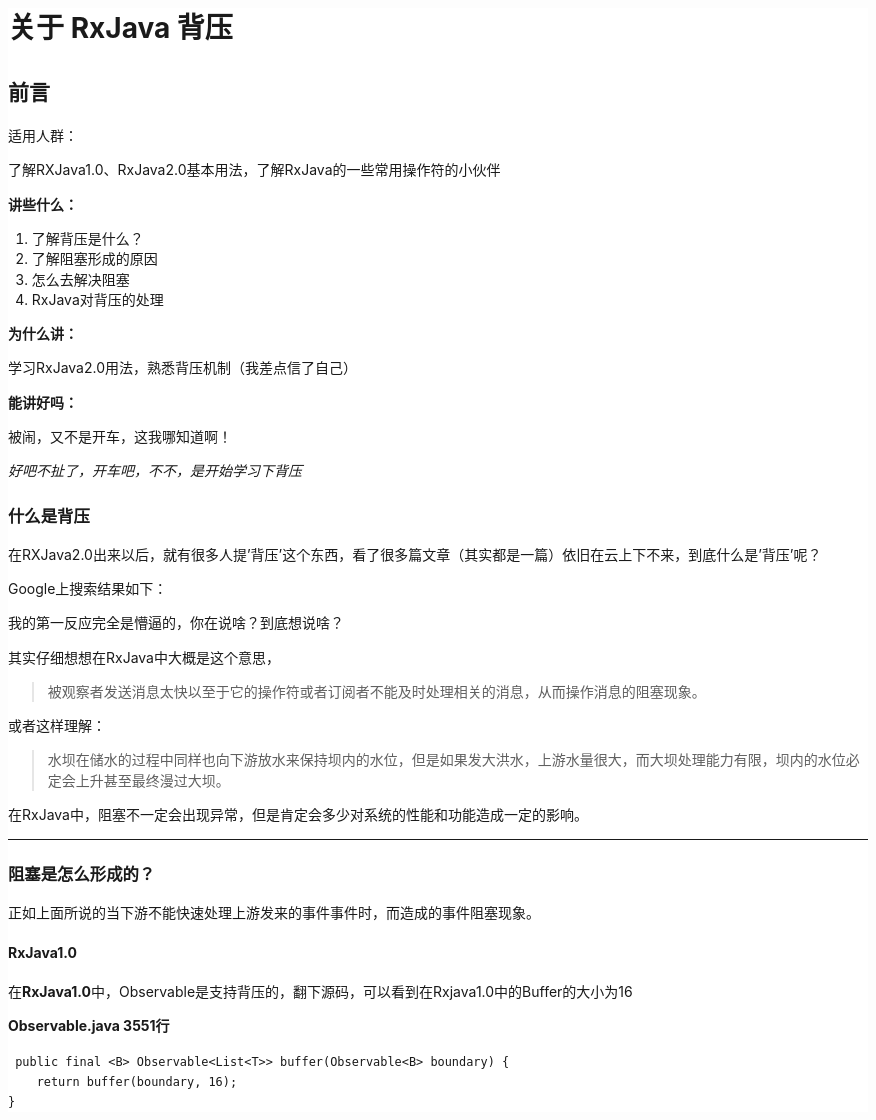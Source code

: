 # 关于 RxJava 背压

## 前言

适用人群：

了解RXJava1.0、RxJava2.0基本用法，了解RxJava的一些常用操作符的小伙伴

**讲些什么：**

1. 了解背压是什么？
2. 了解阻塞形成的原因
3. 怎么去解决阻塞
4. RxJava对背压的处理

**为什么讲：**

学习RxJava2.0用法，熟悉背压机制（我差点信了自己）

**能讲好吗：**

被闹，又不是开车，这我哪知道啊！

*好吧不扯了，开车吧，不不，是开始学习下背压*

### 什么是背压

在RXJava2.0出来以后，就有很多人提’背压’这个东西，看了很多篇文章（其实都是一篇）依旧在云上下不来，到底什么是’背压’呢？

Google上搜索结果如下：

我的第一反应完全是懵逼的，你在说啥？到底想说啥？

其实仔细想想在RxJava中大概是这个意思，

> 被观察者发送消息太快以至于它的操作符或者订阅者不能及时处理相关的消息，从而操作消息的阻塞现象。

或者这样理解：

> 水坝在储水的过程中同样也向下游放水来保持坝内的水位，但是如果发大洪水，上游水量很大，而大坝处理能力有限，坝内的水位必定会上升甚至最终漫过大坝。

在RxJava中，阻塞不一定会出现异常，但是肯定会多少对系统的性能和功能造成一定的影响。

------

### 阻塞是怎么形成的？

正如上面所说的当下游不能快速处理上游发来的事件事件时，而造成的事件阻塞现象。

#### RxJava1.0

在**RxJava1.0**中，Observable是支持背压的，翻下源码，可以看到在Rxjava1.0中的Buffer的大小为16

**Observable.java 3551行**

```
 public final <B> Observable<List<T>> buffer(Observable<B> boundary) {
    return buffer(boundary, 16);
}
```
